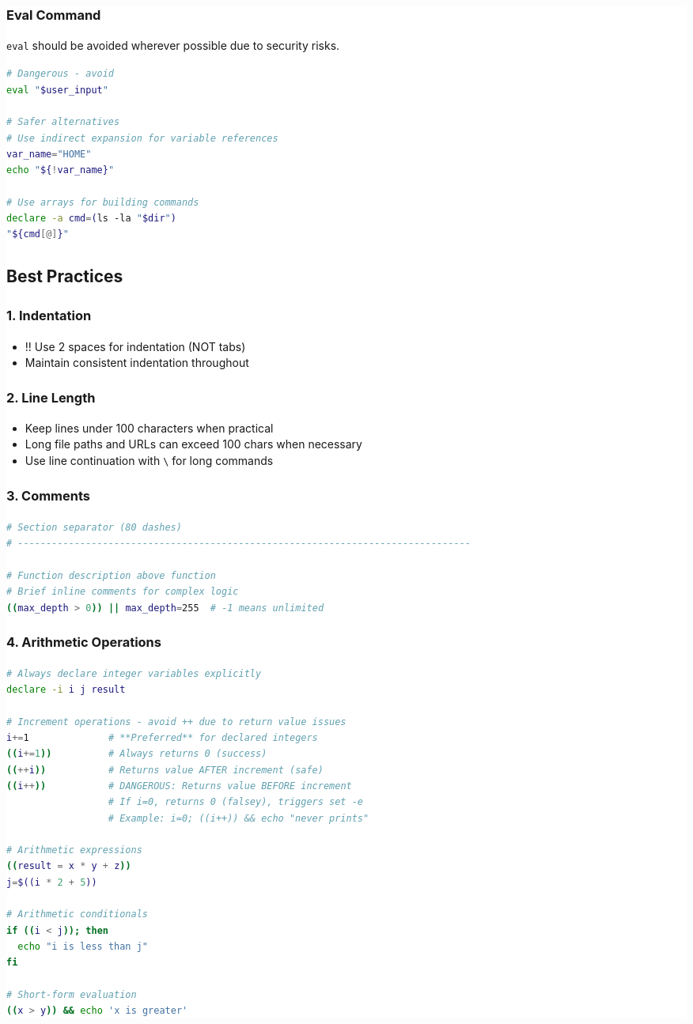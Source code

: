 ### Eval Command
`eval` should be avoided wherever possible due to security risks.

```bash
# Dangerous - avoid
eval "$user_input"

# Safer alternatives
# Use indirect expansion for variable references
var_name="HOME"
echo "${!var_name}"

# Use arrays for building commands
declare -a cmd=(ls -la "$dir")
"${cmd[@]}"
```

## Best Practices

### 1. Indentation
- !! Use 2 spaces for indentation (NOT tabs)
- Maintain consistent indentation throughout

### 2. Line Length
- Keep lines under 100 characters when practical
- Long file paths and URLs can exceed 100 chars when necessary
- Use line continuation with `\` for long commands

### 3. Comments
```bash
# Section separator (80 dashes)
# --------------------------------------------------------------------------------

# Function description above function
# Brief inline comments for complex logic
((max_depth > 0)) || max_depth=255  # -1 means unlimited
```

### 4. Arithmetic Operations
```bash
# Always declare integer variables explicitly
declare -i i j result

# Increment operations - avoid ++ due to return value issues
i+=1              # **Preferred** for declared integers
((i+=1))          # Always returns 0 (success)
((++i))           # Returns value AFTER increment (safe)
((i++))           # DANGEROUS: Returns value BEFORE increment
                  # If i=0, returns 0 (falsey), triggers set -e
                  # Example: i=0; ((i++)) && echo "never prints"

# Arithmetic expressions
((result = x * y + z))
j=$((i * 2 + 5))

# Arithmetic conditionals
if ((i < j)); then
  echo "i is less than j"
fi

# Short-form evaluation
((x > y)) && echo 'x is greater'
```